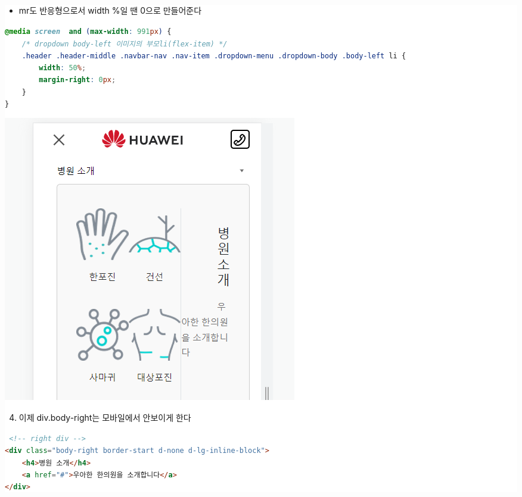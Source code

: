- mr도 반응형으로서 width %일 땐 0으로 만들어준다

```css
@media screen  and (max-width: 991px) {
    /* dropdown body-left 이미지의 부모li(flex-item) */
    .header .header-middle .navbar-nav .nav-item .dropdown-menu .dropdown-body .body-left li {
        width: 50%;
        margin-right: 0px;
    }
}
```

![img.png](../ui/36.png)

4. 이제 div.body-right는 모바일에서 안보이게 한다

```html
 <!-- right div -->
<div class="body-right border-start d-none d-lg-inline-block">
    <h4>병원 소개</h4>
    <a href="#">우아한 한의원을 소개합니다</a>
</div>
```

